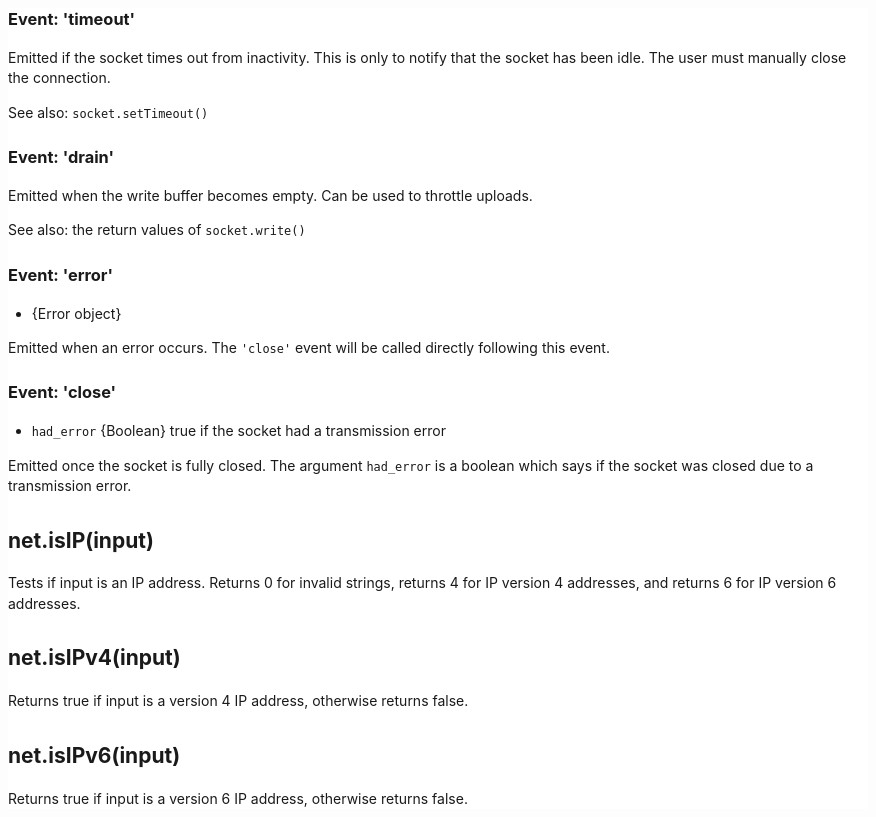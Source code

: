 ### Event: 'timeout'

Emitted if the socket times out from inactivity. This is only to notify that
the socket has been idle. The user must manually close the connection.

See also: `socket.setTimeout()`


### Event: 'drain'

Emitted when the write buffer becomes empty. Can be used to throttle uploads.

See also: the return values of `socket.write()`

### Event: 'error'

* {Error object}

Emitted when an error occurs.  The `'close'` event will be called directly
following this event.

### Event: 'close'

* `had_error` {Boolean} true if the socket had a transmission error

Emitted once the socket is fully closed. The argument `had_error` is a boolean
which says if the socket was closed due to a transmission error.

## net.isIP(input)

Tests if input is an IP address. Returns 0 for invalid strings,
returns 4 for IP version 4 addresses, and returns 6 for IP version 6 addresses.


## net.isIPv4(input)

Returns true if input is a version 4 IP address, otherwise returns false.


## net.isIPv6(input)

Returns true if input is a version 6 IP address, otherwise returns false.

['connect']: #net_event_connect
['connection']: #net_event_connection
['end']: #net_event_end
[EventEmitter]: events.html#events_class_events_eventemitter
['listening']: #net_event_listening
[server.getConnections()]: #net_server_getconnections_callback
[Readable Stream]: stream.html#stream_class_stream_readable
[stream.setEncoding()]: stream.html#stream_readable_setencoding_encoding
[dns.lookup()]: dns.html#dns_dns_lookup_hostname_options_callback
